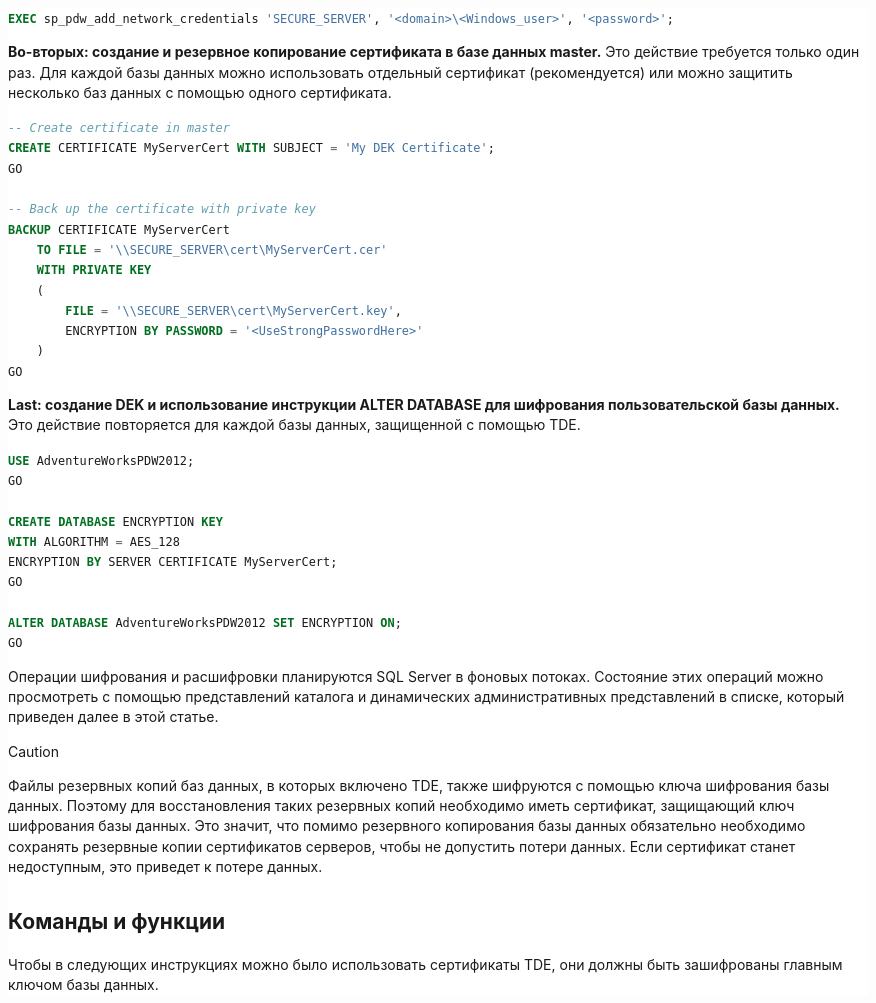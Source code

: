 ```sql  
EXEC sp_pdw_add_network_credentials 'SECURE_SERVER', '<domain>\<Windows_user>', '<password>';  
```  
  
**Во-вторых: создание и резервное копирование сертификата в базе данных master.** Это действие требуется только один раз. Для каждой базы данных можно использовать отдельный сертификат (рекомендуется) или можно защитить несколько баз данных с помощью одного сертификата.  
  
```sql  
-- Create certificate in master  
CREATE CERTIFICATE MyServerCert WITH SUBJECT = 'My DEK Certificate';  
GO  
  
-- Back up the certificate with private key  
BACKUP CERTIFICATE MyServerCert   
    TO FILE = '\\SECURE_SERVER\cert\MyServerCert.cer'  
    WITH PRIVATE KEY   
    (   
        FILE = '\\SECURE_SERVER\cert\MyServerCert.key',  
        ENCRYPTION BY PASSWORD = '<UseStrongPasswordHere>'   
    )   
GO  
```  
  
**Last: создание DEK и использование инструкции ALTER DATABASE для шифрования пользовательской базы данных.** Это действие повторяется для каждой базы данных, защищенной с помощью TDE.  
  
```sql  
USE AdventureWorksPDW2012;  
GO  
  
CREATE DATABASE ENCRYPTION KEY  
WITH ALGORITHM = AES_128  
ENCRYPTION BY SERVER CERTIFICATE MyServerCert;  
GO  
  
ALTER DATABASE AdventureWorksPDW2012 SET ENCRYPTION ON;  
GO  
```  
  
Операции шифрования и расшифровки планируются SQL Server в фоновых потоках. Состояние этих операций можно просмотреть с помощью представлений каталога и динамических административных представлений в списке, который приведен далее в этой статье.  
  
> [!CAUTION]  
> Файлы резервных копий баз данных, в которых включено TDE, также шифруются с помощью ключа шифрования базы данных. Поэтому для восстановления таких резервных копий необходимо иметь сертификат, защищающий ключ шифрования базы данных. Это значит, что помимо резервного копирования базы данных обязательно необходимо сохранять резервные копии сертификатов серверов, чтобы не допустить потери данных. Если сертификат станет недоступным, это приведет к потере данных.  
  
## <a name="commands-and-functions"></a>Команды и функции  
Чтобы в следующих инструкциях можно было использовать сертификаты TDE, они должны быть зашифрованы главным ключом базы данных.  
  